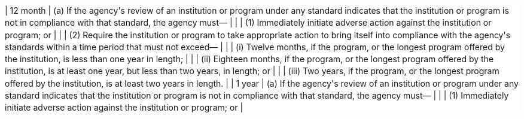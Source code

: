 | 12 month   | (a) If the agency's review of an institution or program under any standard indicates that the institution or program is not in compliance with that standard, the agency must&#8212;                                                                                                                                                                                                                                                                                                                                                                                                                                                                                           |
|            |                 (1) Immediately initiate adverse action against the institution or program; or                                                                                                                                                                                                                                                                                                                                                                                                                                                                                                                                                                                 |
|            |                 (2) Require the institution or program to take appropriate action to bring itself into compliance with the agency's standards within a time period that must not exceed&#8212;                                                                                                                                                                                                                                                                                                                                                                                                                                                                                 |
|            |                 (i) Twelve months, if the program, or the longest program offered by the institution, is less than one year in length;                                                                                                                                                                                                                                                                                                                                                                                                                                                                                                                                         |
|            |                 (ii) Eighteen months, if the program, or the longest program offered by the institution, is at least one year, but less than two years, in length; or                                                                                                                                                                                                                                                                                                                                                                                                                                                                                                          |
|            |                 (iii) Two years, if the program, or the longest program offered by the institution, is at least two years in length.                                                                                                                                                                                                                                                                                                                                                                                                                                                                                                                                           |
| 1 year     | (a) If the agency's review of an institution or program under any standard indicates that the institution or program is not in compliance with that standard, the agency must&#8212;                                                                                                                                                                                                                                                                                                                                                                                                                                                                                           |
|            |                 (1) Immediately initiate adverse action against the institution or program; or                                                                                                                                                                                                                                                                                                                                                                                                                                                                                                                                                                                 |